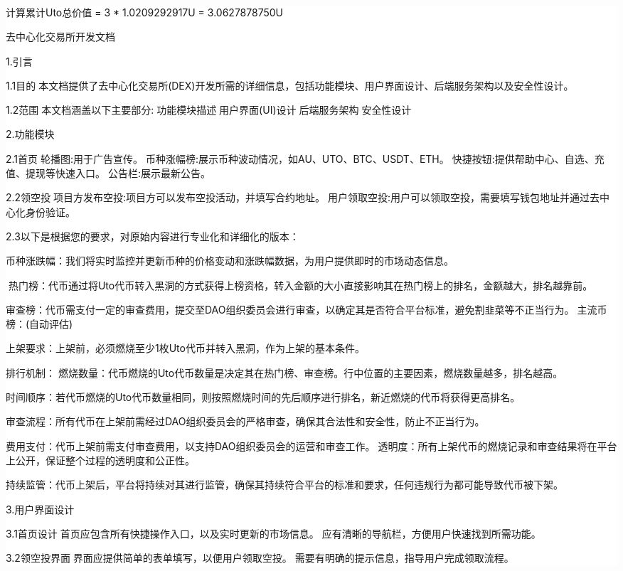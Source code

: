 计算累计Uto总价值 = 3 * 1.0209292917U = 3.0627878750U


去中心化交易所开发文档

1.引言

1.1目的
本文档提供了去中心化交易所(DEX)开发所需的详细信息，包括功能模块、用户界面设计、后端服务架构以及安全性设计。

1.2范围
本文档涵盖以下主要部分:
功能模块描述
用户界面(UI)设计
后端服务架构
安全性设计

2.功能模块

2.1首页
轮播图:用于广告宣传。
币种涨幅榜:展示币种波动情况，如AU、UTO、BTC、USDT、ETH。
快捷按钮:提供帮助中心、自选、充值、提现等快速入口。
公告栏:展示最新公告。

2.2领空投
项目方发布空投:项目方可以发布空投活动，并填写合约地址。
用户领取空投:用户可以领取空投，需要填写钱包地址并通过去中心化身份验证。

2.3以下是根据您的要求，对原始内容进行专业化和详细化的版本：

币种涨跌幅：我们将实时监控并更新币种的价格变动和涨跌幅数据，为用户提供即时的市场动态信息。

 热门榜：代币通过将Uto代币转入黑洞的方式获得上榜资格，转入金额的大小直接影响其在热门榜上的排名，金额越大，排名越靠前。

审查榜：代币需支付一定的审查费用，提交至DAO组织委员会进行审查，以确定其是否符合平台标准，避免割韭菜等不正当行为。
主流币榜：(自动评估)

上架要求：上架前，必须燃烧至少1枚Uto代币并转入黑洞，作为上架的基本条件。

排行机制：
燃烧数量：代币燃烧的Uto代币数量是决定其在热门榜、审查榜。行中位置的主要因素，燃烧数量越多，排名越高。

时间顺序：若代币燃烧的Uto代币数量相同，则按照燃烧时间的先后顺序进行排名，新近燃烧的代币将获得更高排名。

审查流程：所有代币在上架前需经过DAO组织委员会的严格审查，确保其合法性和安全性，防止不正当行为。

费用支付：代币上架前需支付审查费用，以支持DAO组织委员会的运营和审查工作。
透明度：所有上架代币的燃烧记录和审查结果将在平台上公开，保证整个过程的透明度和公正性。

持续监管：代币上架后，平台将持续对其进行监管，确保其持续符合平台的标准和要求，任何违规行为都可能导致代币被下架。

3.用户界面设计

3.1首页设计
首页应包含所有快捷操作入口，以及实时更新的市场信息。
应有清晰的导航栏，方便用户快速找到所需功能。

3.2领空投界面
界面应提供简单的表单填写，以便用户领取空投。
需要有明确的提示信息，指导用户完成领取流程。

